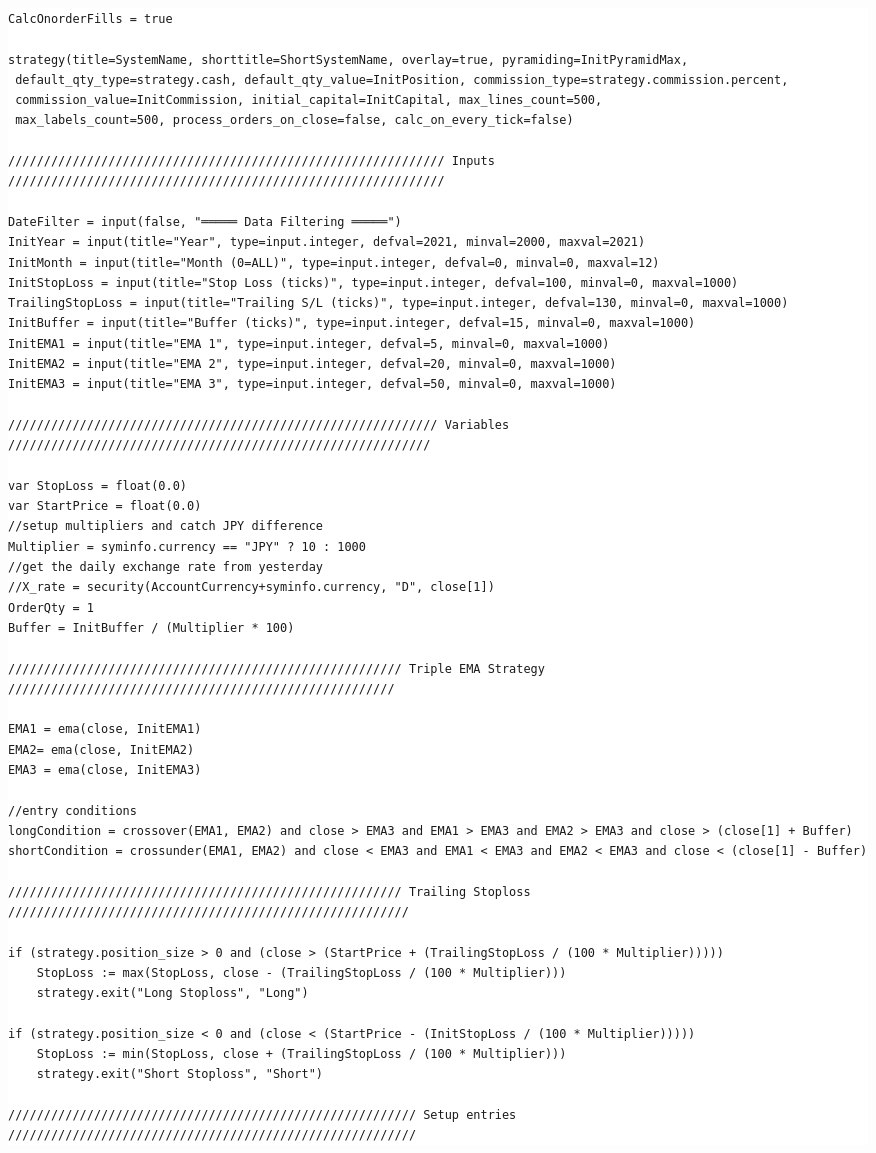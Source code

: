 ``` pinescript
CalcOnorderFills = true

strategy(title=SystemName, shorttitle=ShortSystemName, overlay=true, pyramiding=InitPyramidMax, 
 default_qty_type=strategy.cash, default_qty_value=InitPosition, commission_type=strategy.commission.percent, 
 commission_value=InitCommission, initial_capital=InitCapital, max_lines_count=500, 
 max_labels_count=500, process_orders_on_close=false, calc_on_every_tick=false) 

///////////////////////////////////////////////////////////// Inputs /////////////////////////////////////////////////////////////

DateFilter = input(false, "═════ Data Filtering ═════") 
InitYear = input(title="Year", type=input.integer, defval=2021, minval=2000, maxval=2021)
InitMonth = input(title="Month (0=ALL)", type=input.integer, defval=0, minval=0, maxval=12)
InitStopLoss = input(title="Stop Loss (ticks)", type=input.integer, defval=100, minval=0, maxval=1000) 
TrailingStopLoss = input(title="Trailing S/L (ticks)", type=input.integer, defval=130, minval=0, maxval=1000) 
InitBuffer = input(title="Buffer (ticks)", type=input.integer, defval=15, minval=0, maxval=1000) 
InitEMA1 = input(title="EMA 1", type=input.integer, defval=5, minval=0, maxval=1000) 
InitEMA2 = input(title="EMA 2", type=input.integer, defval=20, minval=0, maxval=1000) 
InitEMA3 = input(title="EMA 3", type=input.integer, defval=50, minval=0, maxval=1000) 

//////////////////////////////////////////////////////////// Variables ///////////////////////////////////////////////////////////

var StopLoss = float(0.0)
var StartPrice = float(0.0)
//setup multipliers and catch JPY difference
Multiplier = syminfo.currency == "JPY" ? 10 : 1000
//get the daily exchange rate from yesterday
//X_rate = security(AccountCurrency+syminfo.currency, "D", close[1]) 
OrderQty = 1  
Buffer = InitBuffer / (Multiplier * 100)

/////////////////////////////////////////////////////// Triple EMA Strategy //////////////////////////////////////////////////////

EMA1 = ema(close, InitEMA1)
EMA2= ema(close, InitEMA2)
EMA3 = ema(close, InitEMA3)

//entry conditions
longCondition = crossover(EMA1, EMA2) and close > EMA3 and EMA1 > EMA3 and EMA2 > EMA3 and close > (close[1] + Buffer) 
shortCondition = crossunder(EMA1, EMA2) and close < EMA3 and EMA1 < EMA3 and EMA2 < EMA3 and close < (close[1] - Buffer) 

/////////////////////////////////////////////////////// Trailing Stoploss ////////////////////////////////////////////////////////

if (strategy.position_size > 0 and (close > (StartPrice + (TrailingStopLoss / (100 * Multiplier)))))  
    StopLoss := max(StopLoss, close - (TrailingStopLoss / (100 * Multiplier))) 
    strategy.exit("Long Stoploss", "Long") 
    
if (strategy.position_size < 0 and (close < (StartPrice - (InitStopLoss / (100 * Multiplier))))) 
    StopLoss := min(StopLoss, close + (TrailingStopLoss / (100 * Multiplier)))
    strategy.exit("Short Stoploss", "Short") 
    
///////////////////////////////////////////////////////// Setup entries /////////////////////////////////////////////////////////

```